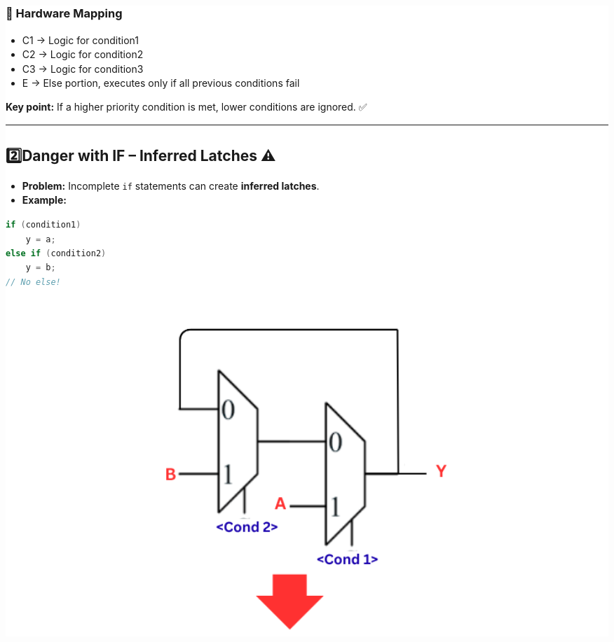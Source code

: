 
### 🔹 Hardware Mapping

- C1 → Logic for condition1
- C2 → Logic for condition2
- C3 → Logic for condition3
- E → Else portion, executes only if all previous conditions fail

**Key point:** If a higher priority condition is met, lower conditions are ignored. ✅

---

## 2️⃣Danger with IF – Inferred Latches ⚠️

- **Problem:** Incomplete `if` statements can create **inferred latches**.
- **Example:**

```verilog
if (condition1)
    y = a;
else if (condition2)
    y = b;
// No else!
```

<p align="center">
  <img src="./ASSETS/2.png" width="700" alt="image 2"/>
</p>


<p align="center">